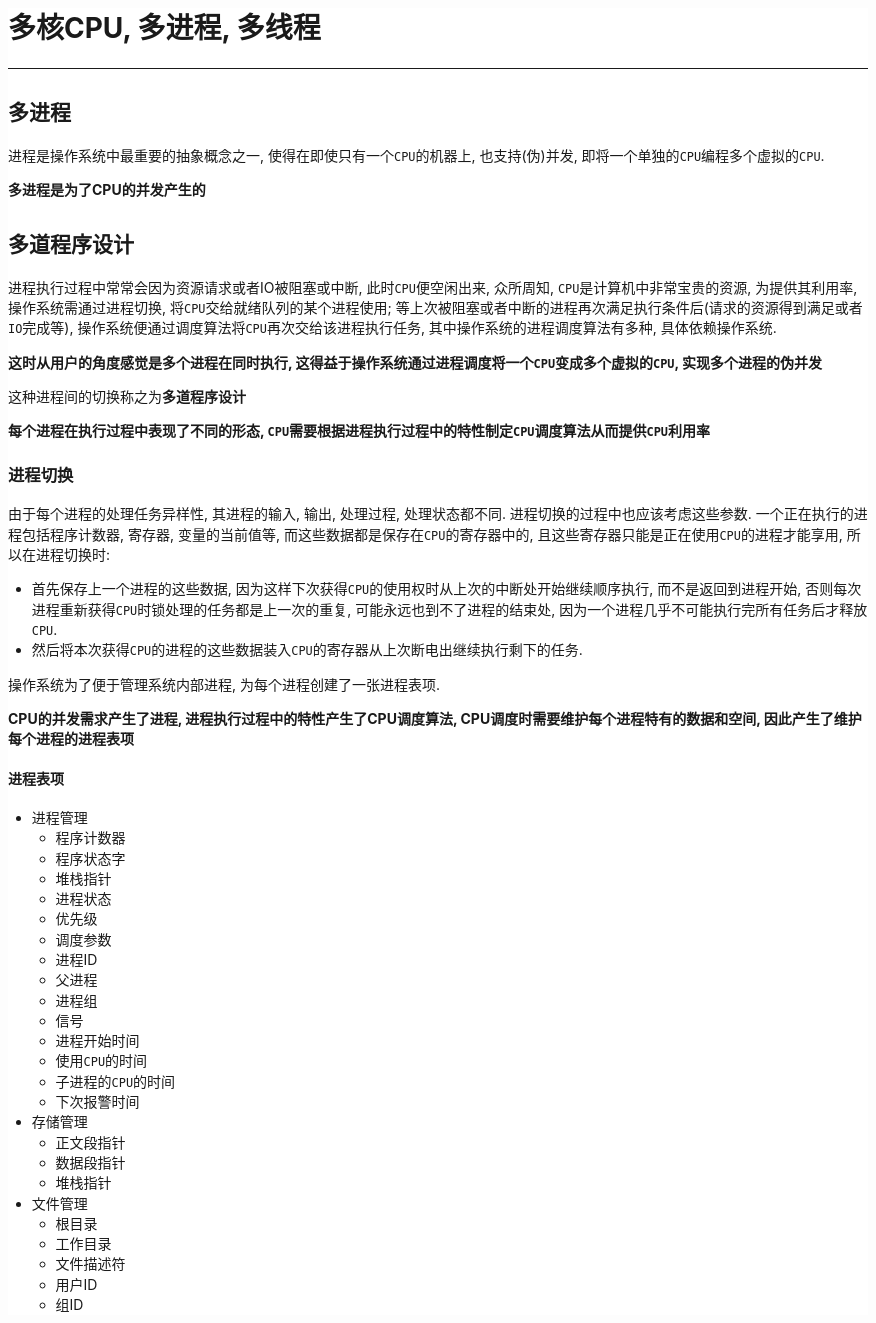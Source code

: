 # 多核CPU, 多进程, 多线程

---

## 多进程

进程是操作系统中最重要的抽象概念之一, 使得在即使只有一个`CPU`的机器上, 也支持(伪)并发, 即将一个单独的`CPU`编程多个虚拟的`CPU`.

**多进程是为了CPU的并发产生的**

## 多道程序设计

进程执行过程中常常会因为资源请求或者IO被阻塞或中断, 此时`CPU`便空闲出来, 众所周知, `CPU`是计算机中非常宝贵的资源, 为提供其利用率, 操作系统需通过进程切换, 将`CPU`交给就绪队列的某个进程使用; 等上次被阻塞或者中断的进程再次满足执行条件后(请求的资源得到满足或者`IO`完成等), 操作系统便通过调度算法将`CPU`再次交给该进程执行任务, 其中操作系统的进程调度算法有多种, 具体依赖操作系统.

**这时从用户的角度感觉是多个进程在同时执行, 这得益于操作系统通过进程调度将一个`CPU`变成多个虚拟的`CPU`, 实现多个进程的伪并发**

这种进程间的切换称之为**多道程序设计**

**每个进程在执行过程中表现了不同的形态, `CPU`需要根据进程执行过程中的特性制定`CPU`调度算法从而提供`CPU`利用率**

### 进程切换

由于每个进程的处理任务异样性, 其进程的输入, 输出, 处理过程, 处理状态都不同. 进程切换的过程中也应该考虑这些参数. 一个正在执行的进程包括程序计数器, 寄存器, 变量的当前值等, 而这些数据都是保存在`CPU`的寄存器中的, 且这些寄存器只能是正在使用`CPU`的进程才能享用, 所以在进程切换时:

* 首先保存上一个进程的这些数据, 因为这样下次获得`CPU`的使用权时从上次的中断处开始继续顺序执行, 而不是返回到进程开始, 否则每次进程重新获得`CPU`时锁处理的任务都是上一次的重复, 可能永远也到不了进程的结束处, 因为一个进程几乎不可能执行完所有任务后才释放`CPU`.
* 然后将本次获得`CPU`的进程的这些数据装入`CPU`的寄存器从上次断电出继续执行剩下的任务.

操作系统为了便于管理系统内部进程, 为每个进程创建了一张进程表项.

**CPU的并发需求产生了进程, 进程执行过程中的特性产生了CPU调度算法, CPU调度时需要维护每个进程特有的数据和空间, 因此产生了维护每个进程的进程表项**

#### 进程表项

* 进程管理
	* 程序计数器
	* 程序状态字
	* 堆栈指针
	* 进程状态
	* 优先级
	* 调度参数
	* 进程ID
	* 父进程
	* 进程组
	* 信号
	* 进程开始时间
	* 使用`CPU`的时间
	* 子进程的`CPU`的时间
	* 下次报警时间
* 存储管理
	* 正文段指针
	* 数据段指针
	* 堆栈指针
* 文件管理
	* 根目录
	* 工作目录
	* 文件描述符
	* 用户ID
	* 组ID
